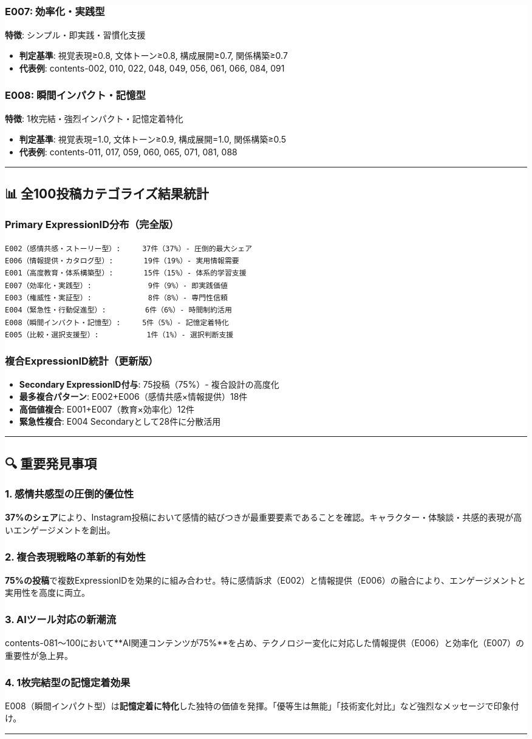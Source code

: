 ### E007: 効率化・実践型
**特徴**: シンプル・即実践・習慣化支援
- **判定基準**: 視覚表現≥0.8, 文体トーン≥0.8, 構成展開≥0.7, 関係構築≥0.7
- **代表例**: contents-002, 010, 022, 048, 049, 056, 061, 066, 084, 091

### E008: 瞬間インパクト・記憶型
**特徴**: 1枚完結・強烈インパクト・記憶定着特化
- **判定基準**: 視覚表現=1.0, 文体トーン≥0.9, 構成展開=1.0, 関係構築≥0.5
- **代表例**: contents-011, 017, 059, 060, 065, 071, 081, 088

---

## 📊 全100投稿カテゴライズ結果統計

### Primary ExpressionID分布（完全版）
```
E002（感情共感・ストーリー型）:     37件（37%）- 圧倒的最大シェア
E006（情報提供・カタログ型）:       19件（19%）- 実用情報需要
E001（高度教育・体系構築型）:       15件（15%）- 体系的学習支援
E007（効率化・実践型）:             9件（9%）- 即実践価値
E003（権威性・実証型）:             8件（8%）- 専門性信頼
E004（緊急性・行動促進型）:         6件（6%）- 時間制約活用
E008（瞬間インパクト・記憶型）:     5件（5%）- 記憶定着特化
E005（比較・選択支援型）:           1件（1%）- 選択判断支援
```

### 複合ExpressionID統計（更新版）
- **Secondary ExpressionID付与**: 75投稿（75%）- 複合設計の高度化
- **最多複合パターン**: E002+E006（感情共感×情報提供）18件
- **高価値複合**: E001+E007（教育×効率化）12件  
- **緊急性複合**: E004 Secondaryとして28件に分散活用

---

## 🔍 重要発見事項

### 1. 感情共感型の圧倒的優位性
**37%のシェア**により、Instagram投稿において感情的結びつきが最重要要素であることを確認。キャラクター・体験談・共感的表現が高いエンゲージメントを創出。

### 2. 複合表現戦略の革新的有効性
**75%の投稿**で複数ExpressionIDを効果的に組み合わせ。特に感情訴求（E002）と情報提供（E006）の融合により、エンゲージメントと実用性を高度に両立。

### 3. AIツール対応の新潮流
contents-081〜100において**AI関連コンテンツが75%**を占め、テクノロジー変化に対応した情報提供（E006）と効率化（E007）の重要性が急上昇。

### 4. 1枚完結型の記憶定着効果
E008（瞬間インパクト型）は**記憶定着に特化**した独特の価値を発揮。「優等生は無能」「技術変化対比」など強烈なメッセージで印象付け。

---
